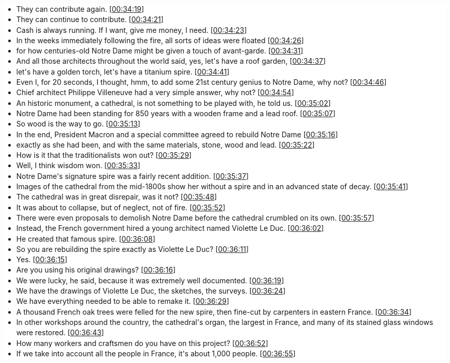 *  They can contribute again. [[00:34:19](https://www.youtube.com/watch?v=MqNbS56I8a0&t=2059.0s)]
*  They can continue to contribute. [[00:34:21](https://www.youtube.com/watch?v=MqNbS56I8a0&t=2061.0s)]
*  Cash is always running. If I want, give me money, I need. [[00:34:23](https://www.youtube.com/watch?v=MqNbS56I8a0&t=2063.0s)]
*  In the weeks immediately following the fire, all sorts of ideas were floated [[00:34:26](https://www.youtube.com/watch?v=MqNbS56I8a0&t=2066.0s)]
*  for how centuries-old Notre Dame might be given a touch of avant-garde. [[00:34:31](https://www.youtube.com/watch?v=MqNbS56I8a0&t=2071.0s)]
*  And all those architects throughout the world said, yes, let's have a roof garden, [[00:34:37](https://www.youtube.com/watch?v=MqNbS56I8a0&t=2077.0s)]
*  let's have a golden torch, let's have a titanium spire. [[00:34:41](https://www.youtube.com/watch?v=MqNbS56I8a0&t=2081.0s)]
*  Even I, for 20 seconds, I thought, hmm, to add some 21st century genius to Notre Dame, why not? [[00:34:46](https://www.youtube.com/watch?v=MqNbS56I8a0&t=2086.0s)]
*  Chief architect Philippe Villeneuve had a very simple answer, why not? [[00:34:54](https://www.youtube.com/watch?v=MqNbS56I8a0&t=2094.0s)]
*  An historic monument, a cathedral, is not something to be played with, he told us. [[00:35:02](https://www.youtube.com/watch?v=MqNbS56I8a0&t=2102.0s)]
*  Notre Dame had been standing for 850 years with a wooden frame and a lead roof. [[00:35:07](https://www.youtube.com/watch?v=MqNbS56I8a0&t=2107.0s)]
*  So wood is the way to go. [[00:35:13](https://www.youtube.com/watch?v=MqNbS56I8a0&t=2113.0s)]
*  In the end, President Macron and a special committee agreed to rebuild Notre Dame [[00:35:16](https://www.youtube.com/watch?v=MqNbS56I8a0&t=2116.0s)]
*  exactly as she had been, and with the same materials, stone, wood and lead. [[00:35:22](https://www.youtube.com/watch?v=MqNbS56I8a0&t=2122.0s)]
*  How is it that the traditionalists won out? [[00:35:29](https://www.youtube.com/watch?v=MqNbS56I8a0&t=2129.0s)]
*  Well, I think wisdom won. [[00:35:33](https://www.youtube.com/watch?v=MqNbS56I8a0&t=2133.0s)]
*  Notre Dame's signature spire was a fairly recent addition. [[00:35:37](https://www.youtube.com/watch?v=MqNbS56I8a0&t=2137.0s)]
*  Images of the cathedral from the mid-1800s show her without a spire and in an advanced state of decay. [[00:35:41](https://www.youtube.com/watch?v=MqNbS56I8a0&t=2141.0s)]
*  The cathedral was in great disrepair, was it not? [[00:35:48](https://www.youtube.com/watch?v=MqNbS56I8a0&t=2148.0s)]
*  It was about to collapse, but of neglect, not of fire. [[00:35:52](https://www.youtube.com/watch?v=MqNbS56I8a0&t=2152.0s)]
*  There were even proposals to demolish Notre Dame before the cathedral crumbled on its own. [[00:35:57](https://www.youtube.com/watch?v=MqNbS56I8a0&t=2157.0s)]
*  Instead, the French government hired a young architect named Violette Le Duc. [[00:36:02](https://www.youtube.com/watch?v=MqNbS56I8a0&t=2162.0s)]
*  He created that famous spire. [[00:36:08](https://www.youtube.com/watch?v=MqNbS56I8a0&t=2168.0s)]
*  So you are rebuilding the spire exactly as Violette Le Duc? [[00:36:11](https://www.youtube.com/watch?v=MqNbS56I8a0&t=2171.0s)]
*  Yes. [[00:36:15](https://www.youtube.com/watch?v=MqNbS56I8a0&t=2175.0s)]
*  Are you using his original drawings? [[00:36:16](https://www.youtube.com/watch?v=MqNbS56I8a0&t=2176.0s)]
*  We were lucky, he said, because it was extremely well documented. [[00:36:19](https://www.youtube.com/watch?v=MqNbS56I8a0&t=2179.0s)]
*  We have the drawings of Violette Le Duc, the sketches, the surveys. [[00:36:24](https://www.youtube.com/watch?v=MqNbS56I8a0&t=2184.0s)]
*  We have everything needed to be able to remake it. [[00:36:29](https://www.youtube.com/watch?v=MqNbS56I8a0&t=2189.0s)]
*  A thousand French oak trees were felled for the new spire, then fine-cut by carpenters in eastern France. [[00:36:34](https://www.youtube.com/watch?v=MqNbS56I8a0&t=2194.0s)]
*  In other workshops around the country, the cathedral's organ, the largest in France, and many of its stained glass windows were restored. [[00:36:43](https://www.youtube.com/watch?v=MqNbS56I8a0&t=2203.0s)]
*  How many workers and craftsmen do you have on this project? [[00:36:52](https://www.youtube.com/watch?v=MqNbS56I8a0&t=2212.0s)]
*  If we take into account all the people in France, it's about 1,000 people. [[00:36:55](https://www.youtube.com/watch?v=MqNbS56I8a0&t=2215.0s)]